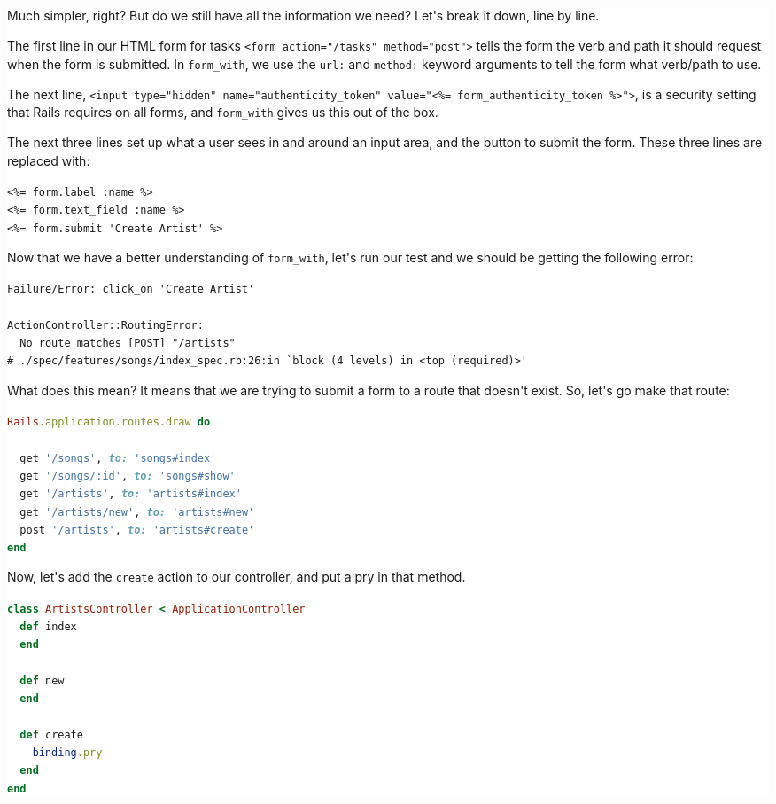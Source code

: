 Much simpler, right? But do we still have all the information we need? Let's break it down, line by line.

The first line in our HTML form for tasks `<form action="/tasks" method="post">` tells the form the verb and path it should request when the form is submitted.  In `form_with`, we use the `url:` and `method:` keyword arguments to tell the form what verb/path to use.

The next line, `<input type="hidden" name="authenticity_token" value="<%= form_authenticity_token %>">`, is a security setting that Rails requires on all forms, and `form_with` gives us this out of the box.

The next three lines set up what a user sees in and around an input area, and the button to submit the form.  These three lines are replaced with:

```erb
<%= form.label :name %>
<%= form.text_field :name %>
<%= form.submit 'Create Artist' %>
```

Now that we have a better understanding of `form_with`, let's run our test and we should be getting the following error:

```
Failure/Error: click_on 'Create Artist'

ActionController::RoutingError:
  No route matches [POST] "/artists"
# ./spec/features/songs/index_spec.rb:26:in `block (4 levels) in <top (required)>'
```

What does this mean?  It means that we are trying to submit a form to a route that doesn't exist. So, let's go make that route:

```ruby
Rails.application.routes.draw do

  get '/songs', to: 'songs#index'
  get '/songs/:id', to: 'songs#show'
  get '/artists', to: 'artists#index'
  get '/artists/new', to: 'artists#new'
  post '/artists', to: 'artists#create'
end
```

Now, let's add the `create` action to our controller, and put a pry in that method.

```ruby
class ArtistsController < ApplicationController
  def index
  end

  def new
  end

  def create
    binding.pry
  end
end
```
